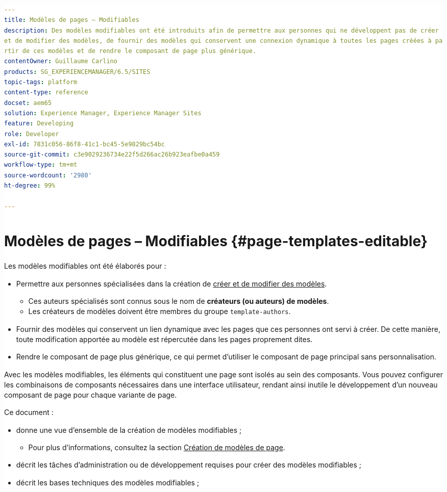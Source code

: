 ```yaml
---
title: Modèles de pages – Modifiables
description: Des modèles modifiables ont été introduits afin de permettre aux personnes qui ne développent pas de créer et de modifier des modèles, de fournir des modèles qui conservent une connexion dynamique à toutes les pages créées à partir de ces modèles et de rendre le composant de page plus générique.
contentOwner: Guillaume Carlino
products: SG_EXPERIENCEMANAGER/6.5/SITES
topic-tags: platform
content-type: reference
docset: aem65
solution: Experience Manager, Experience Manager Sites
feature: Developing
role: Developer
exl-id: 7831c056-86f8-41c1-bc45-5e9829bc54bc
source-git-commit: c3e9029236734e22f5d266ac26b923eafbe0a459
workflow-type: tm+mt
source-wordcount: '2980'
ht-degree: 99%

---
```


# Modèles de pages – Modifiables {#page-templates-editable}

Les modèles modifiables ont été élaborés pour :

* Permettre aux personnes spécialisées dans la création de [créer et de modifier des modèles](/help/sites-authoring/templates.md).

   * Ces auteurs spécialisés sont connus sous le nom de **créateurs (ou auteurs) de modèles**.
   * Les créateurs de modèles doivent être membres du groupe `template-authors`.

* Fournir des modèles qui conservent un lien dynamique avec les pages que ces personnes ont servi à créer. De cette manière, toute modification apportée au modèle est répercutée dans les pages proprement dites.
* Rendre le composant de page plus générique, ce qui permet d’utiliser le composant de page principal sans personnalisation.

Avec les modèles modifiables, les éléments qui constituent une page sont isolés au sein des composants. Vous pouvez configurer les combinaisons de composants nécessaires dans une interface utilisateur, rendant ainsi inutile le développement d’un nouveau composant de page pour chaque variante de page.

Ce document :

* donne une vue d’ensemble de la création de modèles modifiables ;

   * Pour plus d’informations, consultez la section [Création de modèles de page](/help/sites-authoring/templates.md).

* décrit les tâches d’administration ou de développement requises pour créer des modèles modifiables ;
* décrit les bases techniques des modèles modifiables ;
